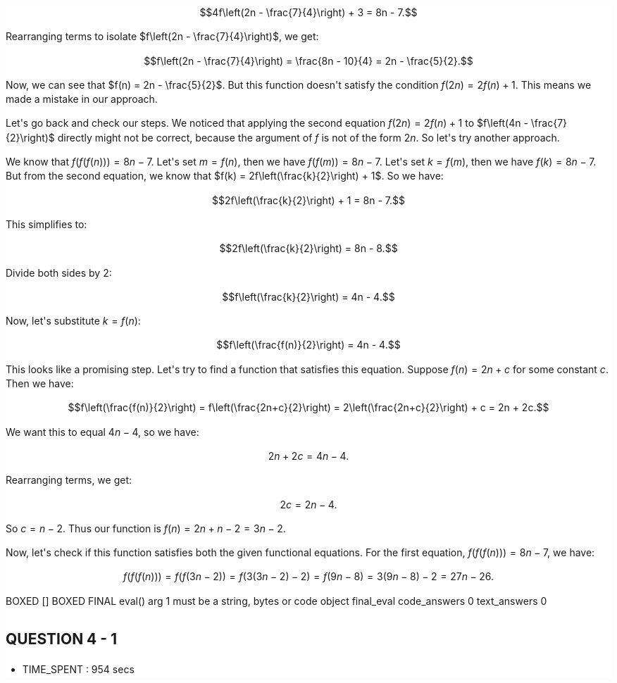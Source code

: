 $$4f\left(2n - \frac{7}{4}\right) + 3 = 8n - 7.$$

Rearranging terms to isolate $f\left(2n - \frac{7}{4}\right)$, we get:

$$f\left(2n - \frac{7}{4}\right) = \frac{8n - 10}{4} = 2n - \frac{5}{2}.$$

Now, we can see that $f(n) = 2n - \frac{5}{2}$. But this function doesn't satisfy the condition $f(2n) = 2f(n) + 1$. This means we made a mistake in our approach. 

Let's go back and check our steps. We noticed that applying the second equation $f(2n) = 2f(n) + 1$ to $f\left(4n - \frac{7}{2}\right)$ directly might not be correct, because the argument of $f$ is not of the form $2n$. So let's try another approach.

We know that $f(f(f(n)))=8n-7$. Let's set $m = f(n)$, then we have $f(f(m)) = 8n - 7$. Let's set $k = f(m)$, then we have $f(k) = 8n - 7$. But from the second equation, we know that $f(k) = 2f\left(\frac{k}{2}\right) + 1$. So we have:

$$2f\left(\frac{k}{2}\right) + 1 = 8n - 7.$$

This simplifies to:

$$2f\left(\frac{k}{2}\right) = 8n - 8.$$

Divide both sides by 2:

$$f\left(\frac{k}{2}\right) = 4n - 4.$$

Now, let's substitute $k = f(n)$:

$$f\left(\frac{f(n)}{2}\right) = 4n - 4.$$

This looks like a promising step. Let's try to find a function that satisfies this equation. Suppose $f(n) = 2n + c$ for some constant $c$. Then we have:

$$f\left(\frac{f(n)}{2}\right) = f\left(\frac{2n+c}{2}\right) = 2\left(\frac{2n+c}{2}\right) + c = 2n + 2c.$$

We want this to equal $4n - 4$, so we have:

$$2n + 2c = 4n - 4.$$

Rearranging terms, we get:

$$2c = 2n - 4.$$

So $c = n - 2$. Thus our function is $f(n) = 2n + n - 2 = 3n - 2$.

Now, let's check if this function satisfies both the given functional equations. For the first equation, $f(f(f(n)))=8n-7$, we have:

$$f(f(f(n))) = f(f(3n - 2)) = f(3(3n - 2) - 2) = f(9n - 8) = 3(9n - 8) - 2 = 27n - 26.$$

BOXED []
BOXED FINAL 
eval() arg 1 must be a string, bytes or code object final_eval
code_answers 0 text_answers 0



## QUESTION 4 - 1 
- TIME_SPENT : 954 secs
